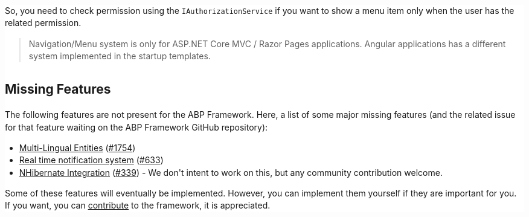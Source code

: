 So, you need to check permission using the `IAuthorizationService` if you want to show a menu item only when the user has the related permission.

> Navigation/Menu system is only for ASP.NET Core MVC / Razor Pages applications. Angular applications has a different system implemented in the startup templates.

## Missing Features

The following features are not present for the ABP Framework. Here, a list of some major missing features (and the related issue for that feature waiting on the ABP Framework GitHub repository):

* [Multi-Lingual Entities](https://aspnetboilerplate.com/Pages/Documents/Multi-Lingual-Entities) ([#1754](https://github.com/abpframework/abp/issues/1754))
* [Real time notification system](https://aspnetboilerplate.com/Pages/Documents/Notification-System) ([#633](https://github.com/abpframework/abp/issues/633))
* [NHibernate Integration](https://aspnetboilerplate.com/Pages/Documents/NHibernate-Integration) ([#339](https://github.com/abpframework/abp/issues/339)) - We don't intent to work on this, but any community contribution welcome.

Some of these features will eventually be implemented. However, you can implement them yourself if they are important for you. If you want, you can [contribute](Contribution/Index.md) to the framework, it is appreciated.